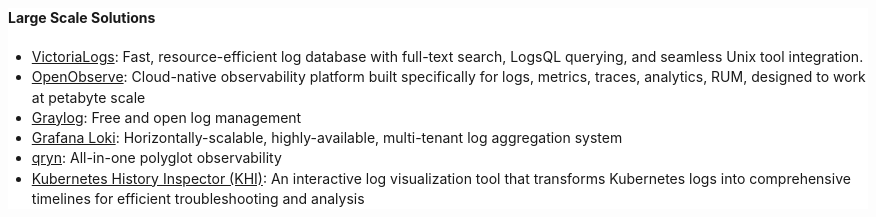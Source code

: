#### Large Scale Solutions
- [VictoriaLogs](https://docs.victoriametrics.com/victorialogs/): Fast, resource-efficient log database with full-text search, LogsQL querying, and seamless Unix tool integration.
- [OpenObserve](https://github.com/openobserve/openobserve): Cloud-native observability platform built specifically for logs, metrics, traces, analytics, RUM, designed to work at petabyte scale
- [Graylog](https://github.com/Graylog2/graylog2-server): Free and open log management
- [Grafana Loki](https://grafana.com/docs/loki/latest/visualize/grafana/): Horizontally-scalable, highly-available, multi-tenant log aggregation system
- [qryn](https://qryn.metrico.in/): All-in-one polyglot observability
- [Kubernetes History Inspector (KHI)](https://github.com/GoogleCloudPlatform/khi): An interactive log visualization tool that transforms Kubernetes logs into comprehensive timelines for efficient troubleshooting and analysis